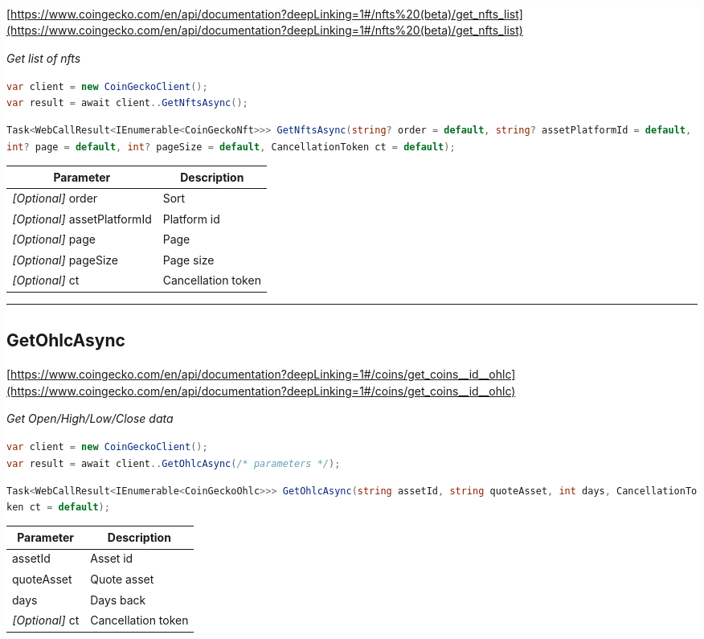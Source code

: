 [https://www.coingecko.com/en/api/documentation?deepLinking=1#/nfts%20(beta)/get_nfts_list](https://www.coingecko.com/en/api/documentation?deepLinking=1#/nfts%20(beta)/get_nfts_list)  
<p>

*Get list of nfts*  

```csharp  
var client = new CoinGeckoClient();  
var result = await client..GetNftsAsync();  
```  

```csharp  
Task<WebCallResult<IEnumerable<CoinGeckoNft>>> GetNftsAsync(string? order = default, string? assetPlatformId = default, int? page = default, int? pageSize = default, CancellationToken ct = default);  
```  

|Parameter|Description|
|---|---|
|_[Optional]_ order|Sort|
|_[Optional]_ assetPlatformId|Platform id|
|_[Optional]_ page|Page|
|_[Optional]_ pageSize|Page size|
|_[Optional]_ ct|Cancellation token|

</p>

***

## GetOhlcAsync  

[https://www.coingecko.com/en/api/documentation?deepLinking=1#/coins/get_coins__id__ohlc](https://www.coingecko.com/en/api/documentation?deepLinking=1#/coins/get_coins__id__ohlc)  
<p>

*Get Open/High/Low/Close data*  

```csharp  
var client = new CoinGeckoClient();  
var result = await client..GetOhlcAsync(/* parameters */);  
```  

```csharp  
Task<WebCallResult<IEnumerable<CoinGeckoOhlc>>> GetOhlcAsync(string assetId, string quoteAsset, int days, CancellationToken ct = default);  
```  

|Parameter|Description|
|---|---|
|assetId|Asset id|
|quoteAsset|Quote asset|
|days|Days back|
|_[Optional]_ ct|Cancellation token|
